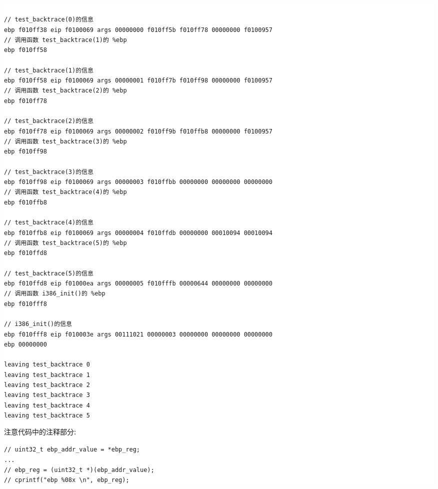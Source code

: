 ```

// test_backtrace(0)的信息
ebp f010ff38 eip f0100069 args 00000000 f010ff5b f010ff78 00000000 f0100957
// 调用函数 test_backtrace(1)的 %ebp
ebp f010ff58

// test_backtrace(1)的信息
ebp f010ff58 eip f0100069 args 00000001 f010ff7b f010ff98 00000000 f0100957
// 调用函数 test_backtrace(2)的 %ebp
ebp f010ff78

// test_backtrace(2)的信息
ebp f010ff78 eip f0100069 args 00000002 f010ff9b f010ffb8 00000000 f0100957
// 调用函数 test_backtrace(3)的 %ebp
ebp f010ff98

// test_backtrace(3)的信息
ebp f010ff98 eip f0100069 args 00000003 f010ffbb 00000000 00000000 00000000
// 调用函数 test_backtrace(4)的 %ebp
ebp f010ffb8

// test_backtrace(4)的信息
ebp f010ffb8 eip f0100069 args 00000004 f010ffdb 00000000 00010094 00010094
// 调用函数 test_backtrace(5)的 %ebp
ebp f010ffd8

// test_backtrace(5)的信息
ebp f010ffd8 eip f01000ea args 00000005 f010fffb 00000644 00000000 00000000
// 调用函数 i386_init()的 %ebp
ebp f010fff8

// i386_init()的信息
ebp f010fff8 eip f010003e args 00111021 00000003 00000000 00000000 00000000
ebp 00000000

leaving test_backtrace 0
leaving test_backtrace 1
leaving test_backtrace 2
leaving test_backtrace 3
leaving test_backtrace 4
leaving test_backtrace 5
```

注意代码中的注释部分: 

```
// uint32_t ebp_addr_value = *ebp_reg;
...
// ebp_reg = (uint32_t *)(ebp_addr_value);
// cprintf("ebp %08x \n", ebp_reg);
```
